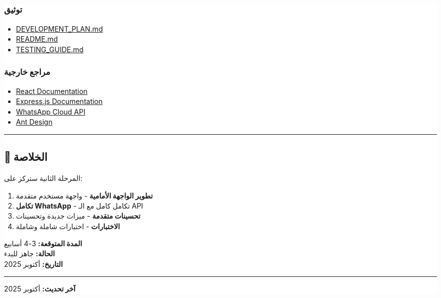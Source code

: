 ### توثيق
- [DEVELOPMENT_PLAN.md](./DEVELOPMENT_PLAN.md)
- [README.md](./README.md)
- [TESTING_GUIDE.md](./TESTING_GUIDE.md)

### مراجع خارجية
- [React Documentation](https://react.dev/)
- [Express.js Documentation](https://expressjs.com/)
- [WhatsApp Cloud API](https://developers.facebook.com/docs/whatsapp/cloud-api/)
- [Ant Design](https://ant.design/)

---

## 🎉 الخلاصة

المرحلة الثانية ستركز على:
1. **تطوير الواجهة الأمامية** - واجهة مستخدم متقدمة
2. **تكامل WhatsApp** - تكامل كامل مع الـ API
3. **تحسينات متقدمة** - ميزات جديدة وتحسينات
4. **الاختبارات** - اختبارات شاملة وشاملة

**المدة المتوقعة:** 3-4 أسابيع  
**الحالة:** جاهز للبدء  
**التاريخ:** أكتوبر 2025

---

**آخر تحديث:** أكتوبر 2025
